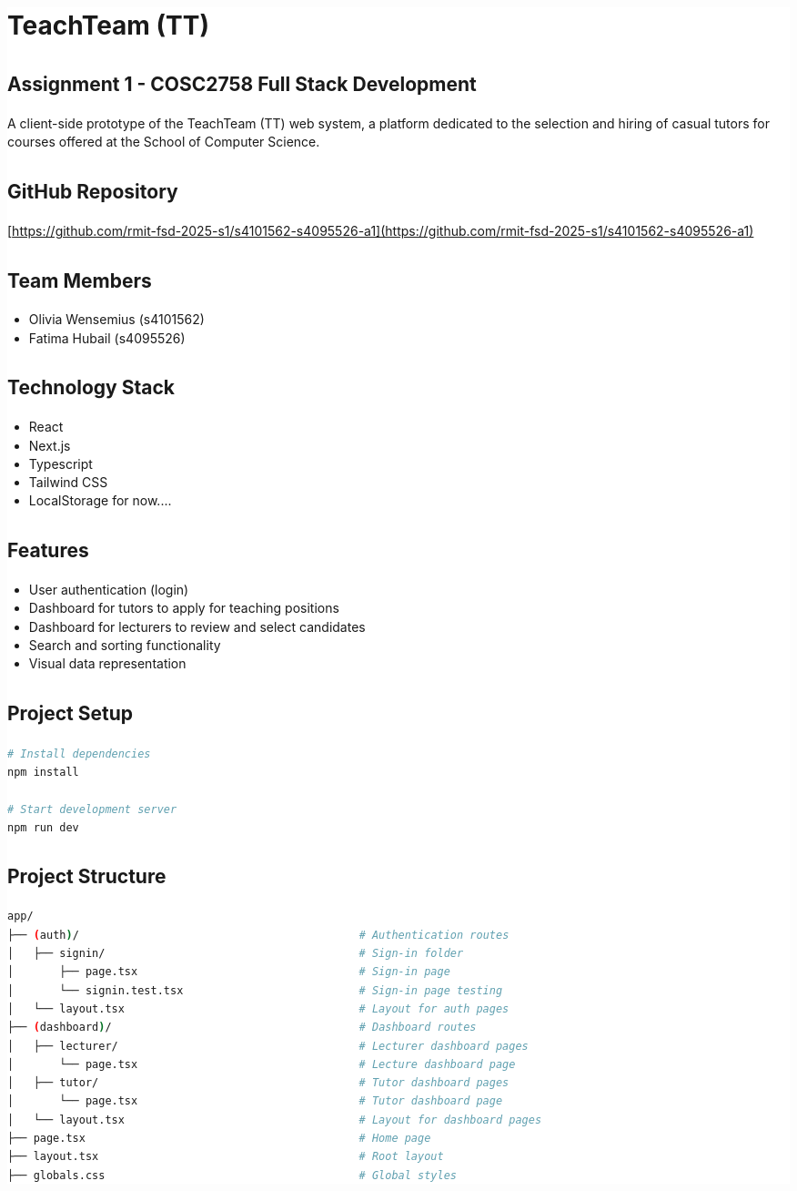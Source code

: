 # TeachTeam (TT)

## Assignment 1 - COSC2758 Full Stack Development

A client-side prototype of the TeachTeam (TT) web system, a platform dedicated to the selection and hiring of casual tutors for courses offered at the School of Computer Science.

## GitHub Repository

[https://github.com/rmit-fsd-2025-s1/s4101562-s4095526-a1](https://github.com/rmit-fsd-2025-s1/s4101562-s4095526-a1)

## Team Members

- Olivia Wensemius (s4101562)
- Fatima Hubail (s4095526)

## Technology Stack

- React
- Next.js
- Typescript
- Tailwind CSS
- LocalStorage for now....

## Features

- User authentication (login)
- Dashboard for tutors to apply for teaching positions
- Dashboard for lecturers to review and select candidates
- Search and sorting functionality
- Visual data representation

## Project Setup

```bash
# Install dependencies
npm install

# Start development server
npm run dev

```
## Project Structure
```bash
app/
├── (auth)/                                           # Authentication routes
│   ├── signin/                                       # Sign-in folder
│       ├── page.tsx                                  # Sign-in page
│       └── signin.test.tsx                           # Sign-in page testing
│   └── layout.tsx                                    # Layout for auth pages
├── (dashboard)/                                      # Dashboard routes
│   ├── lecturer/                                     # Lecturer dashboard pages
│       └── page.tsx                                  # Lecture dashboard page                 
│   ├── tutor/                                        # Tutor dashboard pages
│       └── page.tsx                                  # Tutor dashboard page    
│   └── layout.tsx                                    # Layout for dashboard pages
├── page.tsx                                          # Home page
├── layout.tsx                                        # Root layout
├── globals.css                                       # Global styles
```
